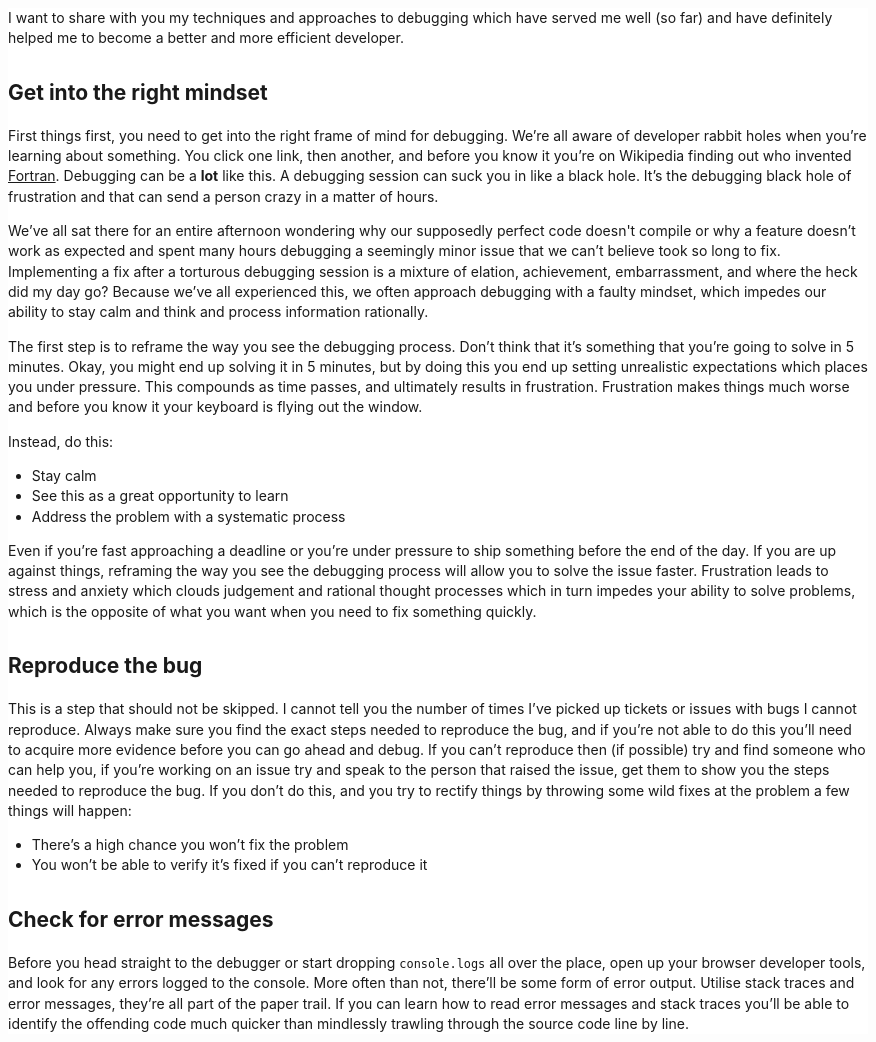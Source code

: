 I want to share with you my techniques and approaches to debugging which have served me well (so far) and have definitely helped me to become a better and more efficient developer.

## Get into the right mindset

First things first, you need to get into the right frame of mind for debugging. We’re all aware of developer rabbit holes when you’re learning about something. You click one link, then another, and before you know it you’re on Wikipedia finding out who invented [Fortran](https://en.wikipedia.org/wiki/John_Backus). Debugging can be a **lot** like this. A debugging session can suck you in like a black hole. It’s the debugging black hole of frustration and that can send a person crazy in a matter of hours.

We’ve all sat there for an entire afternoon wondering why our supposedly perfect code doesn't compile or why a feature doesn’t work as expected and spent many hours debugging a seemingly minor issue that we can’t believe took so long to fix. Implementing a fix after a torturous debugging session is a mixture of elation, achievement, embarrassment, and where the heck did my day go? Because we’ve all experienced this, we often approach debugging with a faulty mindset, which impedes our ability to stay calm and think and process information rationally.

The first step is to reframe the way you see the debugging process. Don’t think that it’s something that you’re going to solve in 5 minutes. Okay, you might end up solving it in 5 minutes, but by doing this you end up setting unrealistic expectations which places you under pressure. This compounds as time passes, and ultimately results in frustration. Frustration makes things much worse and before you know it your keyboard is flying out the window.

Instead, do this:

* Stay calm
* See this as a great opportunity to learn
* Address the problem with a systematic process

Even if you’re fast approaching a deadline or you’re under pressure to ship something before the end of the day. If you are up against things, reframing the way you see the debugging process will allow you to solve the issue faster. Frustration leads to stress and anxiety which clouds judgement and rational thought processes which in turn impedes your ability to solve problems, which is the opposite of what you want when you need to fix something quickly.

## Reproduce the bug

This is a step that should not be skipped. I cannot tell you the number of times I’ve picked up tickets or issues with bugs I cannot reproduce. Always make sure you find the exact steps needed to reproduce the bug, and if you’re not able to do this you’ll need to acquire more evidence before you can go ahead and debug. If you can’t reproduce then (if possible) try and find someone who can help you, if you’re working on an issue try and speak to the person that raised the issue, get them to show you the steps needed to reproduce the bug. If you don’t do this, and you try to rectify things by throwing some wild fixes at the problem a few things will happen:

* There’s a high chance you won’t fix the problem
* You won’t be able to verify it’s fixed if you can’t reproduce it

## Check for error messages

Before you head straight to the debugger or start dropping `console.logs` all over the place, open up your browser developer tools, and look for any errors logged to the console. More often than not, there’ll be some form of error output. Utilise stack traces and error messages, they’re all part of the paper trail. If you can learn how to read error messages and stack traces you’ll be able to identify the offending code much quicker than mindlessly trawling through the source code line by line. 
